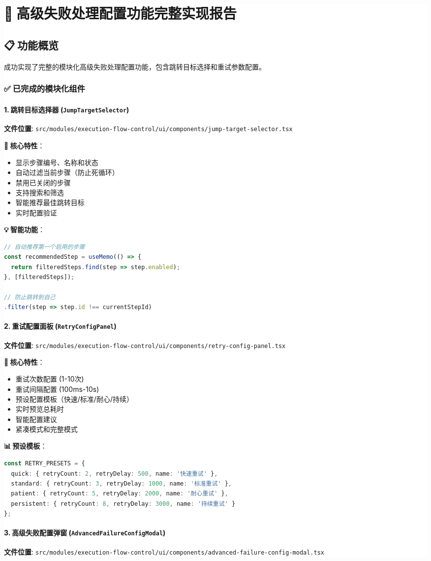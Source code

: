 # 🔧 高级失败处理配置功能完整实现报告

## 📋 功能概览

成功实现了完整的模块化高级失败处理配置功能，包含跳转目标选择和重试参数配置。

### ✅ 已完成的模块化组件

#### 1. 跳转目标选择器 (`JumpTargetSelector`)
**文件位置**: `src/modules/execution-flow-control/ui/components/jump-target-selector.tsx`

**🎯 核心特性**：
- 显示步骤编号、名称和状态
- 自动过滤当前步骤（防止死循环）
- 禁用已关闭的步骤
- 支持搜索和筛选
- 智能推荐最佳跳转目标
- 实时配置验证

**💡 智能功能**：
```typescript
// 自动推荐第一个启用的步骤
const recommendedStep = useMemo(() => {
  return filteredSteps.find(step => step.enabled);
}, [filteredSteps]);

// 防止跳转到自己
.filter(step => step.id !== currentStepId)
```

#### 2. 重试配置面板 (`RetryConfigPanel`)
**文件位置**: `src/modules/execution-flow-control/ui/components/retry-config-panel.tsx`

**🔄 核心特性**：
- 重试次数配置 (1-10次)
- 重试间隔配置 (100ms-10s)
- 预设配置模板（快速/标准/耐心/持续）
- 实时预览总耗时
- 智能配置建议
- 紧凑模式和完整模式

**📊 预设模板**：
```typescript
const RETRY_PRESETS = {
  quick: { retryCount: 2, retryDelay: 500, name: '快速重试' },
  standard: { retryCount: 3, retryDelay: 1000, name: '标准重试' },
  patient: { retryCount: 5, retryDelay: 2000, name: '耐心重试' },
  persistent: { retryCount: 8, retryDelay: 3000, name: '持续重试' }
};
```

#### 3. 高级失败配置弹窗 (`AdvancedFailureConfigModal`)
**文件位置**: `src/modules/execution-flow-control/ui/components/advanced-failure-config-modal.tsx`
